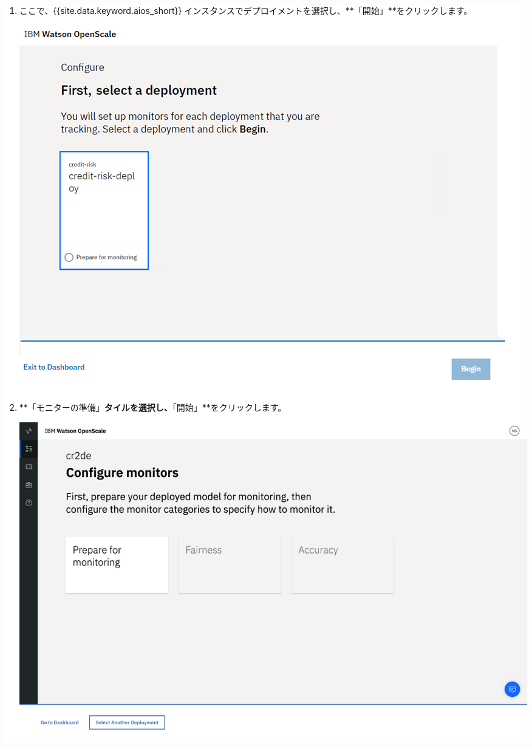 1.  ここで、{{site.data.keyword.aios_short}} インスタンスでデプロイメントを選択し、**「開始」**をクリックします。

    ![デプロイメントの選択](images/config-select-deploy2.png)

1.  **「モニターの準備」**タイルを選択し、**「開始」**をクリックします。

    ![モニターの準備](images/config-prep-monitor.png)
